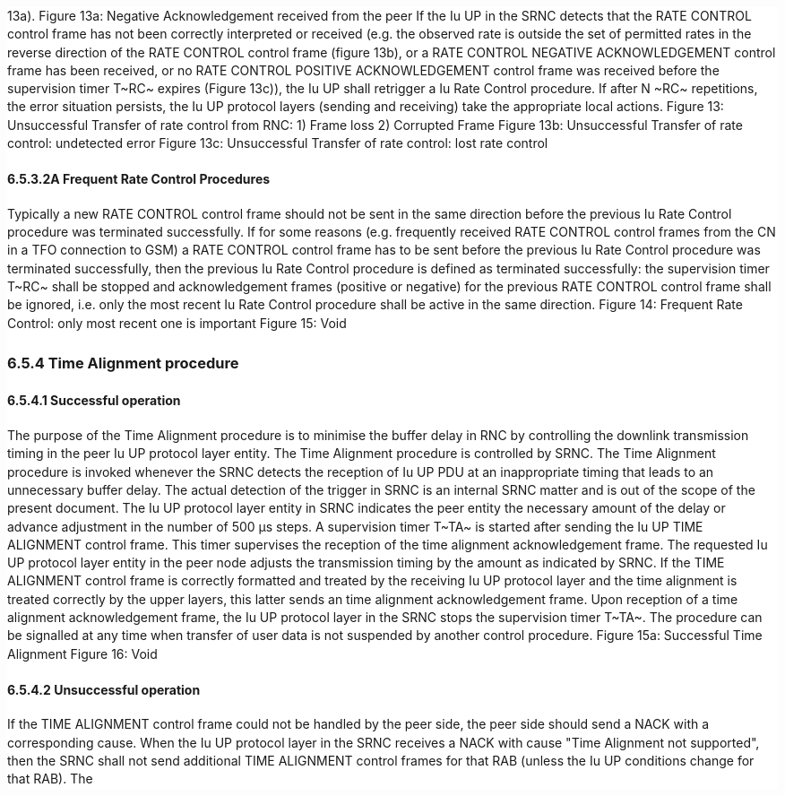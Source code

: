 13a).
Figure 13a: Negative Acknowledgement received from the peer
If the Iu UP in the SRNC detects that the RATE CONTROL control frame has not
been correctly interpreted or received (e.g. the observed rate is outside the
set of permitted rates in the reverse direction of the RATE CONTROL control
frame (figure 13b), or a RATE CONTROL NEGATIVE ACKNOWLEDGEMENT control frame
has been received, or no RATE CONTROL POSITIVE ACKNOWLEDGEMENT control frame
was received before the supervision timer T~RC~ expires (Figure 13c)), the Iu
UP shall retrigger a Iu Rate Control procedure. If after N ~RC~ repetitions,
the error situation persists, the Iu UP protocol layers (sending and
receiving) take the appropriate local actions.
Figure 13: Unsuccessful Transfer of rate control from RNC: 1) Frame loss 2)
Corrupted Frame
Figure 13b: Unsuccessful Transfer of rate control: undetected error
Figure 13c: Unsuccessful Transfer of rate control: lost rate control
#### 6.5.3.2A Frequent Rate Control Procedures
Typically a new RATE CONTROL control frame should not be sent in the same
direction before the previous Iu Rate Control procedure was terminated
successfully.
If for some reasons (e.g. frequently received RATE CONTROL control frames from
the CN in a TFO connection to GSM) a RATE CONTROL control frame has to be sent
before the previous Iu Rate Control procedure was terminated successfully,
then the previous Iu Rate Control procedure is defined as terminated
successfully: the supervision timer T~RC~ shall be stopped and acknowledgement
frames (positive or negative) for the previous RATE CONTROL control frame
shall be ignored, i.e. only the most recent Iu Rate Control procedure shall be
active in the same direction.
Figure 14: Frequent Rate Control: only most recent one is important
Figure 15: Void
### 6.5.4 Time Alignment procedure
#### 6.5.4.1 Successful operation
The purpose of the Time Alignment procedure is to minimise the buffer delay in
RNC by controlling the downlink transmission timing in the peer Iu UP protocol
layer entity.
The Time Alignment procedure is controlled by SRNC.
The Time Alignment procedure is invoked whenever the SRNC detects the
reception of Iu UP PDU at an inappropriate timing that leads to an unnecessary
buffer delay. The actual detection of the trigger in SRNC is an internal SRNC
matter and is out of the scope of the present document.
The Iu UP protocol layer entity in SRNC indicates the peer entity the
necessary amount of the delay or advance adjustment in the number of 500 µs
steps.
A supervision timer T~TA~ is started after sending the Iu UP TIME ALIGNMENT
control frame. This timer supervises the reception of the time alignment
acknowledgement frame.
The requested Iu UP protocol layer entity in the peer node adjusts the
transmission timing by the amount as indicated by SRNC.
If the TIME ALIGNMENT control frame is correctly formatted and treated by the
receiving Iu UP protocol layer and the time alignment is treated correctly by
the upper layers, this latter sends an time alignment acknowledgement frame.
Upon reception of a time alignment acknowledgement frame, the Iu UP protocol
layer in the SRNC stops the supervision timer T~TA~.
The procedure can be signalled at any time when transfer of user data is not
suspended by another control procedure.
Figure 15a: Successful Time Alignment
Figure 16: Void
#### 6.5.4.2 Unsuccessful operation
If the TIME ALIGNMENT control frame could not be handled by the peer side, the
peer side should send a NACK with a corresponding cause. When the Iu UP
protocol layer in the SRNC receives a NACK with cause \"Time Alignment not
supported\", then the SRNC shall not send additional TIME ALIGNMENT control
frames for that RAB (unless the Iu UP conditions change for that RAB). The